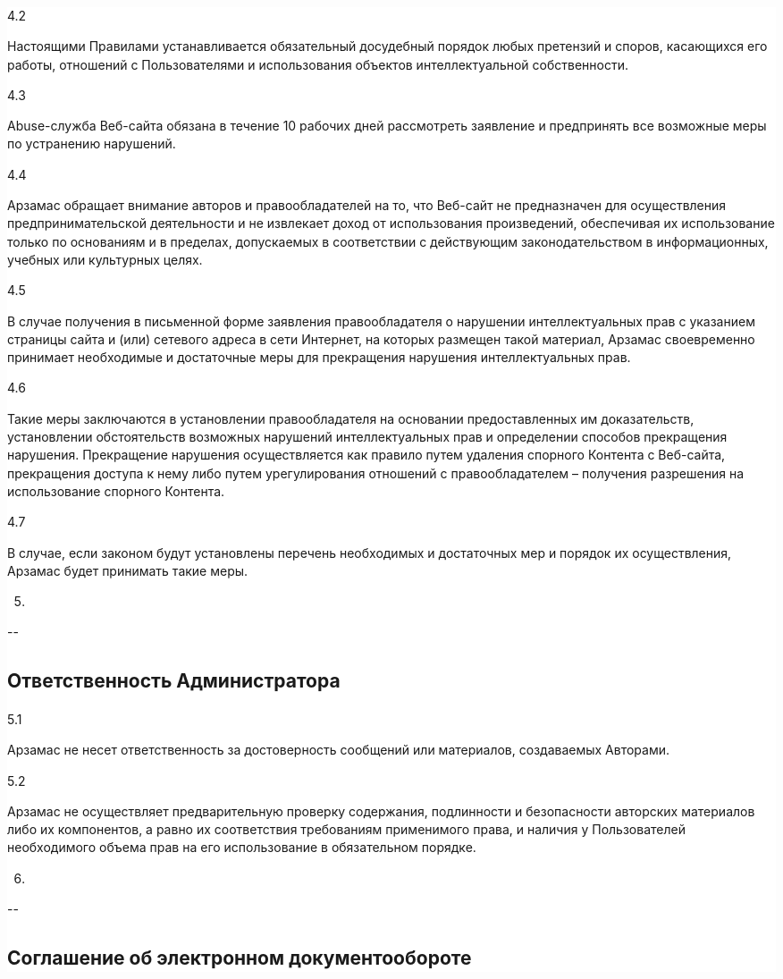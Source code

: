 4.2

Настоящими Правилами устанавливается обязательный досудебный порядок любых претензий и споров, касающихся его работы, отношений с Пользователями и использования объектов интеллектуальной собственности.

4.3

Аbuse-служба Веб-сайта обязана в течение 10 рабочих дней рассмотреть заявление и предпринять все возможные меры по устранению нарушений.

4.4

Арзамас обращает внимание авторов и правообладателей на то, что Веб-сайт не предназначен для осуществления предпринимательской деятельности и не извлекает доход от использования произведений, обеспечивая их использование только по основаниям и в пределах, допускаемых в соответствии с действующим законодательством в информационных, учебных или культурных целях.

4.5

В случае получения в письменной форме заявления правообладателя о нарушении интеллектуальных прав с указанием страницы сайта и (или) сетевого адреса в сети Интернет, на которых размещен такой материал, Арзамас своевременно принимает необходимые и достаточные меры для прекращения нарушения интеллектуальных прав.

4.6

Такие меры заключаются в установлении правообладателя на основании предоставленных им доказательств, установлении обстоятельств возможных нарушений интеллектуальных прав и определении способов прекращения нарушения. Прекращение нарушения осуществляется как правило путем удаления спорного Контента с Веб-сайта, прекращения доступа к нему либо путем урегулирования отношений с правообладателем – получения разрешения на использование спорного Контента.

4.7

В случае, если законом будут установлены перечень необходимых и достаточных мер и порядок их осуществления, Арзамас будет принимать такие меры.

5.
--

Ответственность Администратора
------------------------------

5.1

Арзамас не несет ответственность за достоверность сообщений или материалов, создаваемых Авторами.

5.2

Арзамас не осуществляет предварительную проверку содержания, подлинности и безопасности авторских материалов либо их компонентов, а равно их соответствия требованиям применимого права, и наличия у Пользователей необходимого объема прав на его использование в обязательном порядке.

6.
--

Соглашение об электронном документообороте
------------------------------------------
